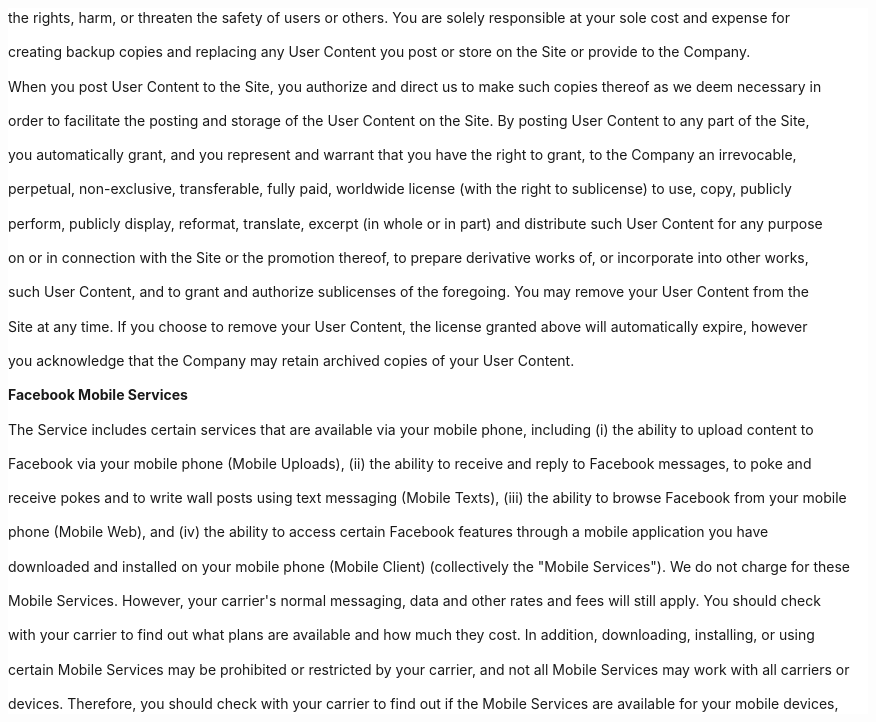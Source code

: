 the rights, harm, or threaten the safety of users or others. You are solely responsible at your sole cost and expense for

creating backup copies and replacing any User Content you post or store on the Site or provide to the Company. 

When you post User Content to the Site, you authorize and direct us to make such copies thereof as we deem necessary in

order to facilitate the posting and storage of the User Content on the Site. By posting User Content to any part of the Site,

you automatically grant, and you represent and warrant that you have the right to grant, to the Company an irrevocable,

perpetual, non-exclusive, transferable, fully paid, worldwide license (with the right to sublicense) to use, copy, publicly

perform, publicly display, reformat, translate, excerpt (in whole or in part) and distribute such User Content for any purpose

on or in connection with the Site or the promotion thereof, to prepare derivative works of, or incorporate into other works,

such User Content, and to grant and authorize sublicenses of the foregoing. You may remove your User Content from the

Site at any time. If you choose to remove your User Content, the license granted above will automatically expire, however

you acknowledge that the Company may retain archived copies of your User Content.

**Facebook Mobile Services**

The Service includes certain services that are available via your mobile phone, including (i) the ability to upload content to

Facebook via your mobile phone (Mobile Uploads), (ii) the ability to receive and reply to Facebook messages, to poke and

receive pokes and to write wall posts using text messaging (Mobile Texts), (iii) the ability to browse Facebook from your mobile

phone (Mobile Web), and (iv) the ability to access certain Facebook features through a mobile application you have

downloaded and installed on your mobile phone (Mobile Client) (collectively the "Mobile Services"). We do not charge for these

Mobile Services. However, your carrier's normal messaging, data and other rates and fees will still apply. You should check

with your carrier to find out what plans are available and how much they cost. In addition, downloading, installing, or using

certain Mobile Services may be prohibited or restricted by your carrier, and not all Mobile Services may work with all carriers or

devices. Therefore, you should check with your carrier to find out if the Mobile Services are available for your mobile devices,
